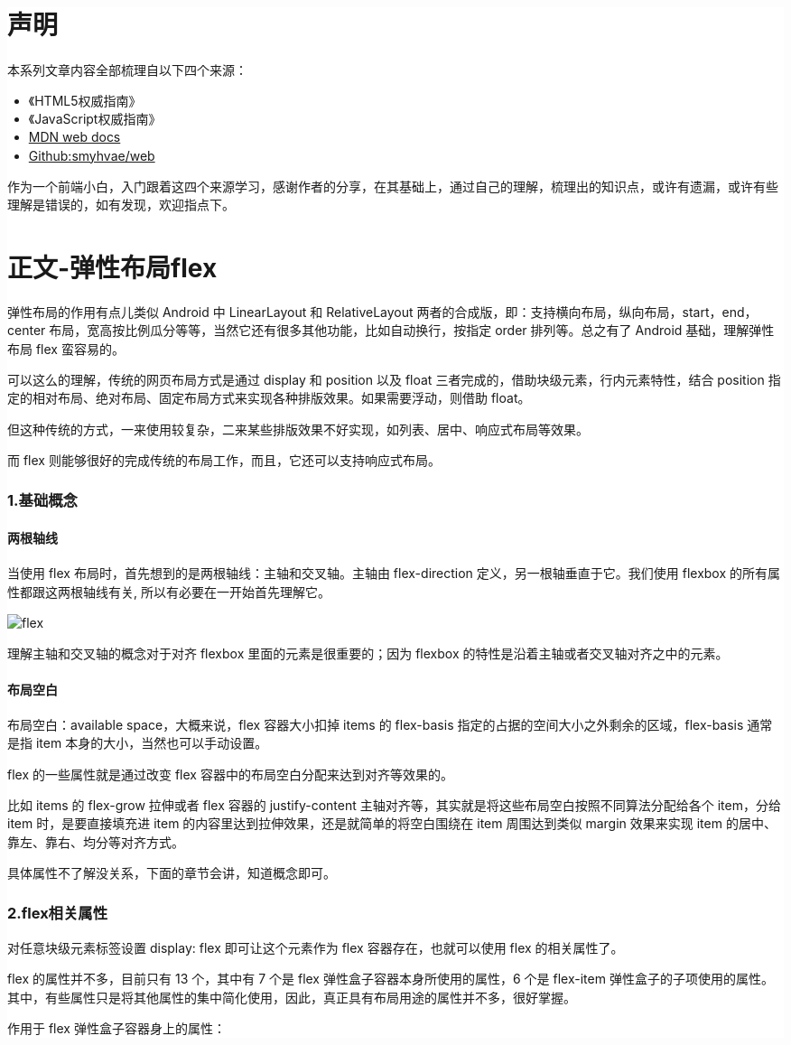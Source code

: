 # 声明

本系列文章内容全部梳理自以下四个来源：

- 《HTML5权威指南》
- 《JavaScript权威指南》
- [MDN web docs](https://developer.mozilla.org/zh-CN/docs/Web)
- [Github:smyhvae/web](https://github.com/smyhvae/Web)

作为一个前端小白，入门跟着这四个来源学习，感谢作者的分享，在其基础上，通过自己的理解，梳理出的知识点，或许有遗漏，或许有些理解是错误的，如有发现，欢迎指点下。

# 正文-弹性布局flex

弹性布局的作用有点儿类似 Android 中 LinearLayout 和 RelativeLayout 两者的合成版，即：支持横向布局，纵向布局，start，end，center 布局，宽高按比例瓜分等等，当然它还有很多其他功能，比如自动换行，按指定 order 排列等。总之有了 Android 基础，理解弹性布局 flex 蛮容易的。

可以这么的理解，传统的网页布局方式是通过 display 和 position 以及 float 三者完成的，借助块级元素，行内元素特性，结合 position 指定的相对布局、绝对布局、固定布局方式来实现各种排版效果。如果需要浮动，则借助 float。

但这种传统的方式，一来使用较复杂，二来某些排版效果不好实现，如列表、居中、响应式布局等效果。

而 flex 则能够很好的完成传统的布局工作，而且，它还可以支持响应式布局。

### 1.基础概念

#### 两根轴线

当使用 flex 布局时，首先想到的是两根轴线：主轴和交叉轴。主轴由 flex-direction 定义，另一根轴垂直于它。我们使用 flexbox 的所有属性都跟这两根轴线有关, 所以有必要在一开始首先理解它。 

![flex](https://upload-images.jianshu.io/upload_images/1924341-08cdf2e794ab15ac.png?imageMogr2/auto-orient/strip%7CimageView2/2/w/1240)  

理解主轴和交叉轴的概念对于对齐 flexbox 里面的元素是很重要的；因为 flexbox 的特性是沿着主轴或者交叉轴对齐之中的元素。 

#### 布局空白

布局空白：available space，大概来说，flex 容器大小扣掉 items 的 flex-basis 指定的占据的空间大小之外剩余的区域，flex-basis 通常是指 item 本身的大小，当然也可以手动设置。

flex 的一些属性就是通过改变 flex 容器中的布局空白分配来达到对齐等效果的。

比如 items 的 flex-grow 拉伸或者 flex 容器的 justify-content 主轴对齐等，其实就是将这些布局空白按照不同算法分配给各个 item，分给 item 时，是要直接填充进 item 的内容里达到拉伸效果，还是就简单的将空白围绕在 item 周围达到类似 margin 效果来实现 item 的居中、靠左、靠右、均分等对齐方式。

具体属性不了解没关系，下面的章节会讲，知道概念即可。

### 2.flex相关属性

对任意块级元素标签设置 display: flex 即可让这个元素作为 flex 容器存在，也就可以使用 flex 的相关属性了。

flex 的属性并不多，目前只有 13 个，其中有 7 个是 flex 弹性盒子容器本身所使用的属性，6 个是 flex-item 弹性盒子的子项使用的属性。其中，有些属性只是将其他属性的集中简化使用，因此，真正具有布局用途的属性并不多，很好掌握。

作用于 flex 弹性盒子容器身上的属性：

